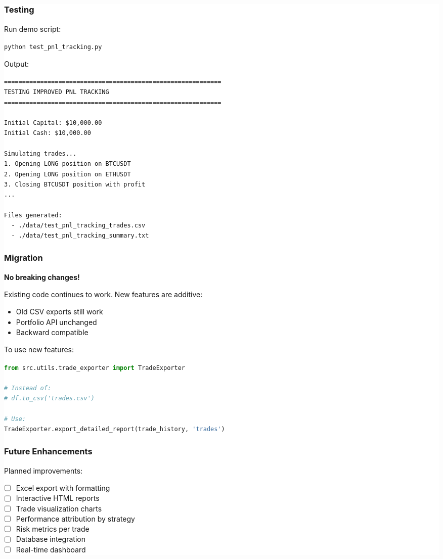 ### Testing

Run demo script:

```bash
python test_pnl_tracking.py
```

Output:
```
============================================================
TESTING IMPROVED PNL TRACKING
============================================================

Initial Capital: $10,000.00
Initial Cash: $10,000.00

Simulating trades...
1. Opening LONG position on BTCUSDT
2. Opening LONG position on ETHUSDT
3. Closing BTCUSDT position with profit
...

Files generated:
  - ./data/test_pnl_tracking_trades.csv
  - ./data/test_pnl_tracking_summary.txt
```

### Migration

**No breaking changes!** 

Existing code continues to work. New features are additive:
- Old CSV exports still work
- Portfolio API unchanged
- Backward compatible

To use new features:
```python
from src.utils.trade_exporter import TradeExporter

# Instead of:
# df.to_csv('trades.csv')

# Use:
TradeExporter.export_detailed_report(trade_history, 'trades')
```

### Future Enhancements

Planned improvements:
- [ ] Excel export with formatting
- [ ] Interactive HTML reports
- [ ] Trade visualization charts
- [ ] Performance attribution by strategy
- [ ] Risk metrics per trade
- [ ] Database integration
- [ ] Real-time dashboard
